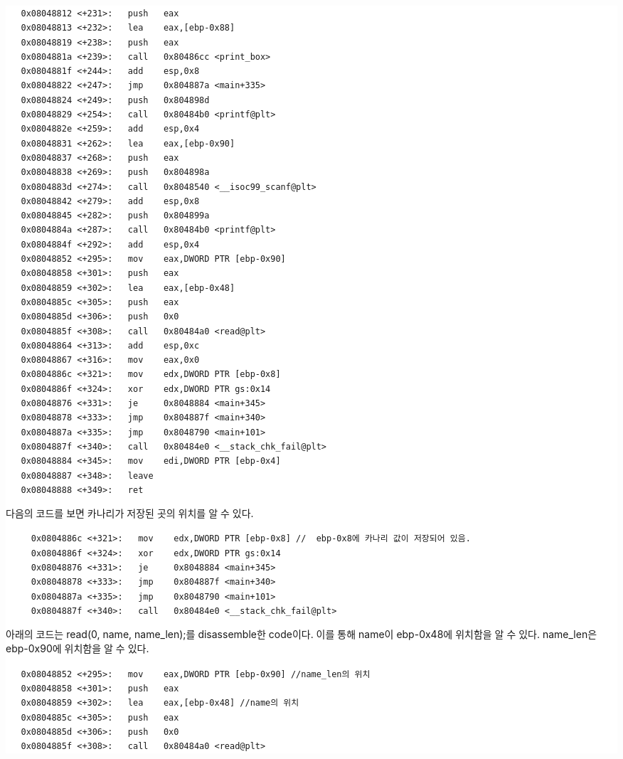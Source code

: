 ```assembly
   0x08048812 <+231>:   push   eax
   0x08048813 <+232>:   lea    eax,[ebp-0x88]
   0x08048819 <+238>:   push   eax
   0x0804881a <+239>:   call   0x80486cc <print_box>
   0x0804881f <+244>:   add    esp,0x8
   0x08048822 <+247>:   jmp    0x804887a <main+335>
   0x08048824 <+249>:   push   0x804898d
   0x08048829 <+254>:   call   0x80484b0 <printf@plt>
   0x0804882e <+259>:   add    esp,0x4
   0x08048831 <+262>:   lea    eax,[ebp-0x90]
   0x08048837 <+268>:   push   eax
   0x08048838 <+269>:   push   0x804898a
   0x0804883d <+274>:   call   0x8048540 <__isoc99_scanf@plt>
   0x08048842 <+279>:   add    esp,0x8
   0x08048845 <+282>:   push   0x804899a
   0x0804884a <+287>:   call   0x80484b0 <printf@plt>
   0x0804884f <+292>:   add    esp,0x4
   0x08048852 <+295>:   mov    eax,DWORD PTR [ebp-0x90]
   0x08048858 <+301>:   push   eax
   0x08048859 <+302>:   lea    eax,[ebp-0x48]
   0x0804885c <+305>:   push   eax
   0x0804885d <+306>:   push   0x0
   0x0804885f <+308>:   call   0x80484a0 <read@plt>
   0x08048864 <+313>:   add    esp,0xc
   0x08048867 <+316>:   mov    eax,0x0
   0x0804886c <+321>:   mov    edx,DWORD PTR [ebp-0x8]
   0x0804886f <+324>:   xor    edx,DWORD PTR gs:0x14
   0x08048876 <+331>:   je     0x8048884 <main+345>
   0x08048878 <+333>:   jmp    0x804887f <main+340>
   0x0804887a <+335>:   jmp    0x8048790 <main+101>
   0x0804887f <+340>:   call   0x80484e0 <__stack_chk_fail@plt>
   0x08048884 <+345>:   mov    edi,DWORD PTR [ebp-0x4]
   0x08048887 <+348>:   leave
   0x08048888 <+349>:   ret 
``` 
다음의 코드를 보면 카나리가 저장된 곳의 위치를 알 수 있다. 
```assembly
     0x0804886c <+321>:   mov    edx,DWORD PTR [ebp-0x8] //  ebp-0x8에 카나리 값이 저장되어 있음.
     0x0804886f <+324>:   xor    edx,DWORD PTR gs:0x14
     0x08048876 <+331>:   je     0x8048884 <main+345>
     0x08048878 <+333>:   jmp    0x804887f <main+340>
     0x0804887a <+335>:   jmp    0x8048790 <main+101>
     0x0804887f <+340>:   call   0x80484e0 <__stack_chk_fail@plt>
```

아래의 코드는 read(0, name, name_len);를 disassemble한 code이다. 이를 통해 name이 ebp-0x48에 위치함을 알 수 있다. name_len은 ebp-0x90에 위치함을 알 수 있다.
```assembly
   0x08048852 <+295>:   mov    eax,DWORD PTR [ebp-0x90] //name_len의 위치
   0x08048858 <+301>:   push   eax
   0x08048859 <+302>:   lea    eax,[ebp-0x48] //name의 위치
   0x0804885c <+305>:   push   eax
   0x0804885d <+306>:   push   0x0
   0x0804885f <+308>:   call   0x80484a0 <read@plt>
```
